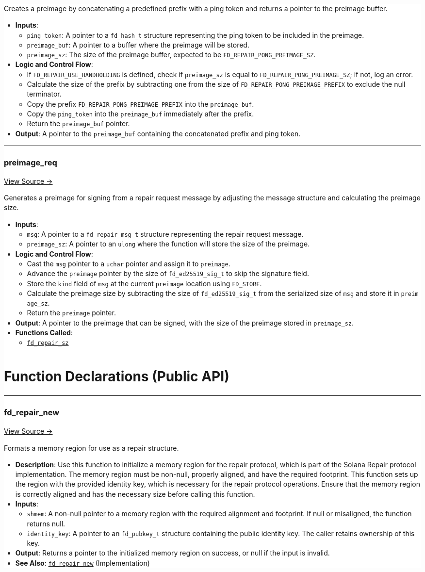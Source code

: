 Creates a preimage by concatenating a predefined prefix with a ping token and returns a pointer to the preimage buffer.
- **Inputs**:
    - `ping_token`: A pointer to a `fd_hash_t` structure representing the ping token to be included in the preimage.
    - `preimage_buf`: A pointer to a buffer where the preimage will be stored.
    - `preimage_sz`: The size of the preimage buffer, expected to be `FD_REPAIR_PONG_PREIMAGE_SZ`.
- **Logic and Control Flow**:
    - If `FD_REPAIR_USE_HANDHOLDING` is defined, check if `preimage_sz` is equal to `FD_REPAIR_PONG_PREIMAGE_SZ`; if not, log an error.
    - Calculate the size of the prefix by subtracting one from the size of `FD_REPAIR_PONG_PREIMAGE_PREFIX` to exclude the null terminator.
    - Copy the prefix `FD_REPAIR_PONG_PREIMAGE_PREFIX` into the `preimage_buf`.
    - Copy the `ping_token` into the `preimage_buf` immediately after the prefix.
    - Return the `preimage_buf` pointer.
- **Output**: A pointer to the `preimage_buf` containing the concatenated prefix and ping token.


---
### preimage\_req
[View Source →](<../../../../../src/discof/repair/fd_repair.h#L300>)

Generates a preimage for signing from a repair request message by adjusting the message structure and calculating the preimage size.
- **Inputs**:
    - `msg`: A pointer to a `fd_repair_msg_t` structure representing the repair request message.
    - `preimage_sz`: A pointer to an `ulong` where the function will store the size of the preimage.
- **Logic and Control Flow**:
    - Cast the `msg` pointer to a `uchar` pointer and assign it to `preimage`.
    - Advance the `preimage` pointer by the size of `fd_ed25519_sig_t` to skip the signature field.
    - Store the `kind` field of `msg` at the current `preimage` location using `FD_STORE`.
    - Calculate the preimage size by subtracting the size of `fd_ed25519_sig_t` from the serialized size of `msg` and store it in `preimage_sz`.
    - Return the `preimage` pointer.
- **Output**: A pointer to the preimage that can be signed, with the size of the preimage stored in `preimage_sz`.
- **Functions Called**:
    - [`fd_repair_sz`](<#fd_repair_sz>)


# Function Declarations (Public API)

---
### fd\_repair\_new
[View Source →](<../../../../../src/discof/repair/fd_repair.h#L206>)

Formats a memory region for use as a repair structure.
- **Description**: Use this function to initialize a memory region for the repair protocol, which is part of the Solana Repair protocol implementation. The memory region must be non-null, properly aligned, and have the required footprint. This function sets up the region with the provided identity key, which is necessary for the repair protocol operations. Ensure that the memory region is correctly aligned and has the necessary size before calling this function.
- **Inputs**:
    - `shmem`: A non-null pointer to a memory region with the required alignment and footprint. If null or misaligned, the function returns null.
    - `identity_key`: A pointer to an `fd_pubkey_t` structure containing the public identity key. The caller retains ownership of this key.
- **Output**: Returns a pointer to the initialized memory region on success, or null if the input is invalid.
- **See Also**: [`fd_repair_new`](<fd_repair.c.md#fd_repair_new>)  (Implementation)
